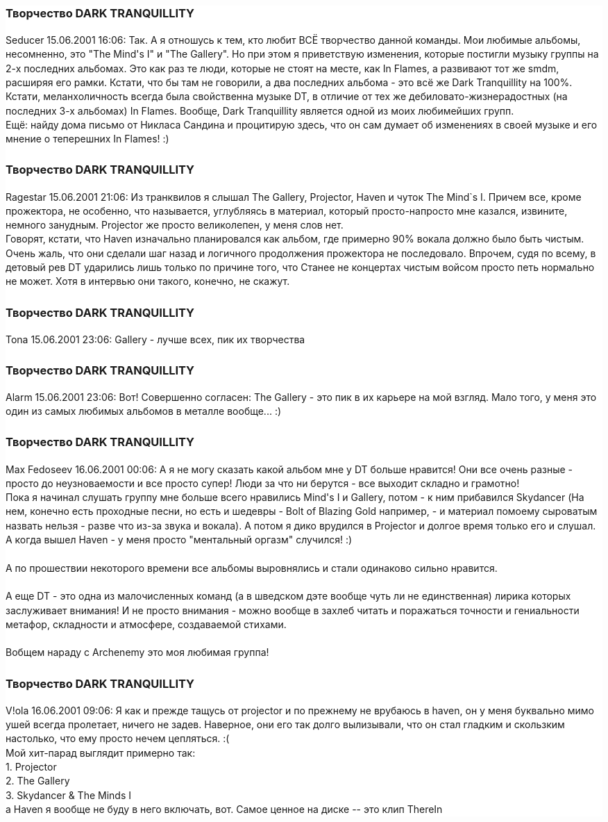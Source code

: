 ### Творчество DARK TRANQUILLITY

Seducer 15.06.2001 16:06:
Так. А я отношусь к тем, кто любит ВСЁ творчество данной команды. Мои любимые альбомы, несомненно, это "The Mind's I" и "The Gallery". Но при этом я приветствую изменения, которые постигли музыку группы на 2-х последних альбомах. Это как раз те люди, которые не стоят на месте, как In Flames, а развивают тот же smdm, расширяя его рамки. Кстати, что бы там не говорили, а два последних альбома - это всё же Dark Tranquillity на 100%. Кстати, меланхоличность всегда была свойственна музыке DT, в отличие от тех же дебиловато-жизнерадостных (на последних 3-х альбомах) In Flames. Вообще, Dark Tranquillity является одной из моих любимейших групп. <BR>Ещё: найду дома письмо от Никласа Сандина и процитирую здесь, что он сам думает об изменениях в своей музыке и его мнение о теперешних In Flames! :)

### Творчество DARK TRANQUILLITY

Ragestar 15.06.2001 21:06:
Из транквилов я слышал The Gallery, Projector, Haven и чуток The Mind`s I. Причем все, кроме прожектора, не особенно, что называется, углубляясь в материал, который просто-напросто мне казался, извините, немного занудным. Projector же просто великолепен, у меня слов нет.<BR>Говорят, кстати,  что Haven изначально планировался как альбом, где примерно 90% вокала должно было быть чистым. Очень жаль, что они сделали шаг назад и логичного продолжения прожектора не последовало. Впрочем, судя по всему, в детовый рев DT ударились лишь только по причине того, что Станее не концертах чистым войсом просто петь нормально не может. Хотя в интервью они такого, конечно, не скажут.

### Творчество DARK TRANQUILLITY

Tona 15.06.2001 23:06:
Gallery - лучше всех, пик их творчества

### Творчество DARK TRANQUILLITY

Alarm 15.06.2001 23:06:
Вот! Совершенно согласен: The Gallery - это пик в их карьере на мой взгляд. Мало того, у меня это один из самых любимых альбомов в металле вообще... :)

### Творчество DARK TRANQUILLITY

Max Fedoseev 16.06.2001 00:06:
А я не могу сказать какой альбом мне у DT больше нравится! Они все очень разные - просто до неузноваемости и все просто супер! Люди за что ни берутся - все выходит складно и грамотно!<BR>Пока я начинал слушать группу мне больше всего нравились Mind's I и Gallery, потом - к ним прибавился Skydancer (На нем, конечно есть проходные песни, но есть и шедевры - Bolt of Blazing Gold например, - и материал помоему сыроватым назвать нельзя - разве что из-за звука и вокала). А потом я дико врудился в Projector и долгое время только его и слушал. А когда вышел Haven - у меня просто "ментальный оргазм" случился! :)<BR><BR>А по прошествии некоторого времени все альбомы выровнялись и стали одинаково сильно нравится.<BR><BR>А еще DT - это одна из малочисленных команд (а в шведском дэте вообще чуть ли не единственная) лирика которых заслуживает внимания! И не просто внимания - можно вообще в захлеб читать и поражаться точности и гениальности метафор, складности и атмосфере, создаваемой стихами.<BR><BR>Вобщем нараду с Archenemy это моя любимая группа!

### Творчество DARK TRANQUILLITY

V!ola 16.06.2001 09:06:
Я как и прежде тащусь от projector и по прежнему не врубаюсь в haven, он у меня буквально мимо ушей всегда пролетает, ничего не задев. Наверное, они его так долго вылизывали, что он стал гладким и скользким настолько, что ему просто нечем цепляться. :(<BR>Мой хит-парад выглядит примерно так:<BR>1. Projector<BR>2. The Gallery<BR>3. Skydancer & The Minds I<BR>а Haven я вообще не буду в него включать, вот. Самое ценное на диске -- это клип ThereIn

